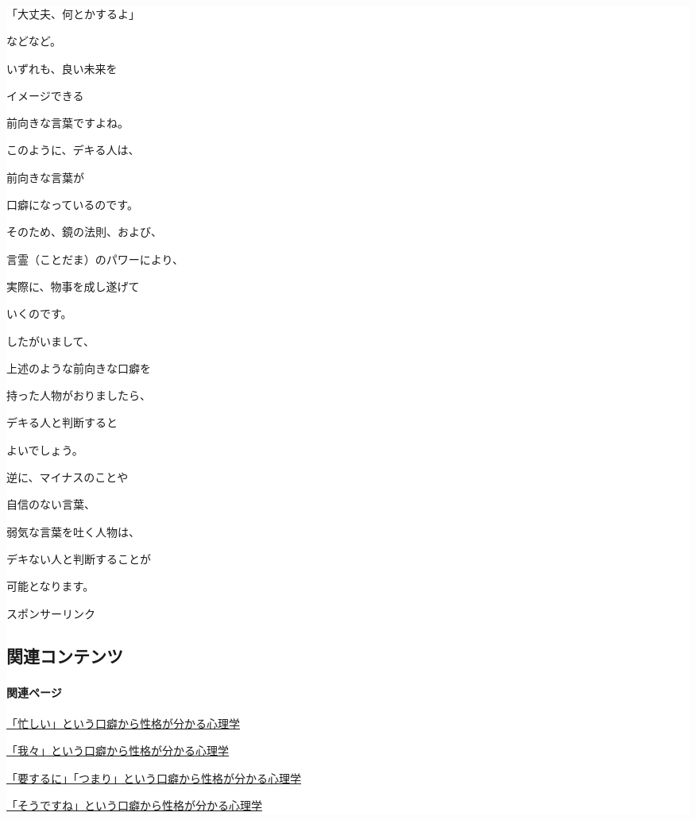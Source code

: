 「大丈夫、何とかするよ」

などなど。

いずれも、良い未来を

イメージできる

前向きな言葉ですよね。

このように、デキる人は、

前向きな言葉が

口癖になっているのです。

そのため、鏡の法則、および、

言霊（ことだま）のパワーにより、

実際に、物事を成し遂げて

いくのです。

したがいまして、

上述のような前向きな口癖を

持った人物がおりましたら、

デキる人と判断すると

よいでしょう。

逆に、マイナスのことや

自信のない言葉、

弱気な言葉を吐く人物は、

デキない人と判断することが

可能となります。

スポンサーリンク  

  
  
  
  

## 関連コンテンツ

  
  
  

#### 関連ページ

[「忙しい」という口癖から性格が分かる心理学](../category58/entry1937.html)

[「我々」という口癖から性格が分かる心理学](../category58/entry1936.html)

[「要するに」「つまり」という口癖から性格が分かる心理学](../category58/entry1974.html)

[「そうですね」という口癖から性格が分かる心理学](../category58/entry1977.html)
